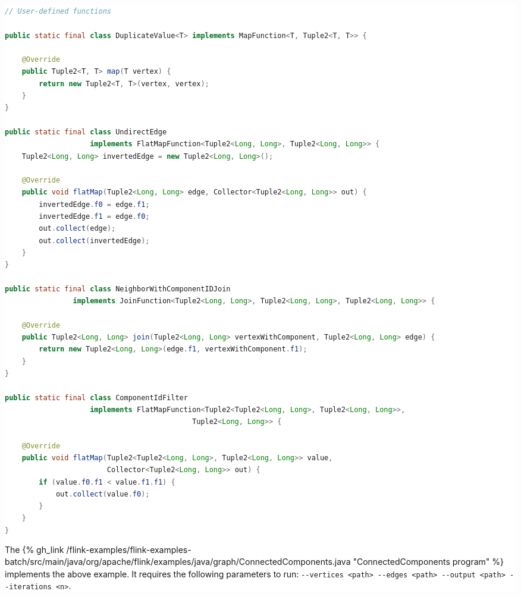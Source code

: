 ~~~java
// User-defined functions

public static final class DuplicateValue<T> implements MapFunction<T, Tuple2<T, T>> {

    @Override
    public Tuple2<T, T> map(T vertex) {
        return new Tuple2<T, T>(vertex, vertex);
    }
}

public static final class UndirectEdge
                    implements FlatMapFunction<Tuple2<Long, Long>, Tuple2<Long, Long>> {
    Tuple2<Long, Long> invertedEdge = new Tuple2<Long, Long>();

    @Override
    public void flatMap(Tuple2<Long, Long> edge, Collector<Tuple2<Long, Long>> out) {
        invertedEdge.f0 = edge.f1;
        invertedEdge.f1 = edge.f0;
        out.collect(edge);
        out.collect(invertedEdge);
    }
}

public static final class NeighborWithComponentIDJoin
                implements JoinFunction<Tuple2<Long, Long>, Tuple2<Long, Long>, Tuple2<Long, Long>> {

    @Override
    public Tuple2<Long, Long> join(Tuple2<Long, Long> vertexWithComponent, Tuple2<Long, Long> edge) {
        return new Tuple2<Long, Long>(edge.f1, vertexWithComponent.f1);
    }
}

public static final class ComponentIdFilter
                    implements FlatMapFunction<Tuple2<Tuple2<Long, Long>, Tuple2<Long, Long>>,
                                            Tuple2<Long, Long>> {

    @Override
    public void flatMap(Tuple2<Tuple2<Long, Long>, Tuple2<Long, Long>> value,
                        Collector<Tuple2<Long, Long>> out) {
        if (value.f0.f1 < value.f1.f1) {
            out.collect(value.f0);
        }
    }
}
~~~

The {% gh_link /flink-examples/flink-examples-batch/src/main/java/org/apache/flink/examples/java/graph/ConnectedComponents.java "ConnectedComponents program" %} implements the above example. It requires the following parameters to run: `--vertices <path> --edges <path> --output <path> --iterations <n>`.
